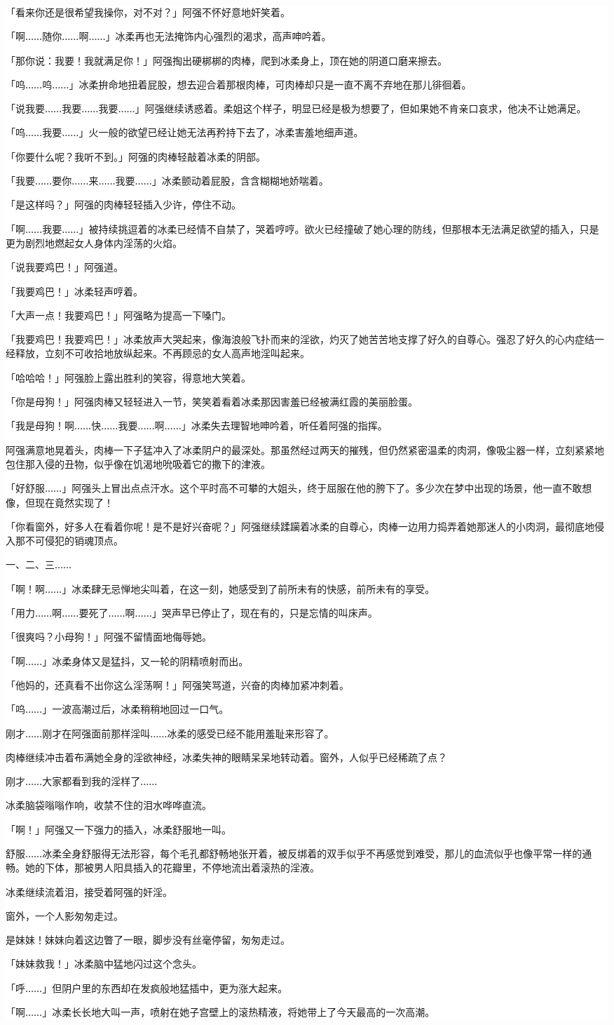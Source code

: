 「看来你还是很希望我操你，对不对？」阿强不怀好意地奸笑着。

「啊……随你……啊……」冰柔再也无法掩饰内心强烈的渴求，高声呻吟着。

「那你说：我要！我就满足你！」阿强掏出硬梆梆的肉棒，爬到冰柔身上，顶在她的阴道口磨来擦去。

「呜……呜……」冰柔拚命地扭着屁股，想去迎合着那根肉棒，可肉棒却只是一直不离不弃地在那儿徘徊着。

「说我要……我要……我要……」阿强继续诱惑着。柔姐这个样子，明显已经是极为想要了，但如果她不肯亲口哀求，他决不让她满足。

「呜……我要……」火一般的欲望已经让她无法再矜持下去了，冰柔害羞地细声道。

「你要什么呢？我听不到。」阿强的肉棒轻敲着冰柔的阴部。

「我要……要你……来……我要……」冰柔颤动着屁股，含含糊糊地娇喘着。

「是这样吗？」阿强的肉棒轻轻插入少许，停住不动。

「啊……我要……」被持续挑逗着的冰柔已经情不自禁了，哭着哼哼。欲火已经撞破了她心理的防线，但那根本无法满足欲望的插入，只是更为剧烈地燃起女人身体内淫荡的火焰。

「说我要鸡巴！」阿强道。

「我要鸡巴！」冰柔轻声哼着。

「大声一点！我要鸡巴！」阿强略为提高一下嗓门。

「我要鸡巴！我要鸡巴！」冰柔放声大哭起来，像海浪般飞扑而来的淫欲，灼灭了她苦苦地支撑了好久的自尊心。强忍了好久的心内症结一经释放，立刻不可收拾地放纵起来。不再顾忌的女人高声地淫叫起来。

「哈哈哈！」阿强脸上露出胜利的笑容，得意地大笑着。

「你是母狗！」阿强肉棒又轻轻进入一节，笑笑着看着冰柔那因害羞已经被满红霞的美丽脸蛋。

「我是母狗！啊……快……我要……啊……」冰柔失去理智地呻吟着，听任着阿强的指挥。

阿强满意地晃着头，肉棒一下子猛冲入了冰柔阴户的最深处。那虽然经过两天的摧残，但仍然紧密温柔的肉洞，像吸尘器一样，立刻紧紧地包住那入侵的丑物，似乎像在饥渴地吮吸着它的撒下的津液。

「好舒服……」阿强头上冒出点点汗水。这个平时高不可攀的大姐头，终于屈服在他的胯下了。多少次在梦中出现的场景，他一直不敢想像，但现在竟然实现了！

「你看窗外，好多人在看着你呢！是不是好兴奋呢？」阿强继续蹂躏着冰柔的自尊心，肉棒一边用力捣弄着她那迷人的小肉洞，最彻底地侵入那不可侵犯的销魂顶点。

一、二、三……

「啊！啊……」冰柔肆无忌惮地尖叫着，在这一刻，她感受到了前所未有的快感，前所未有的享受。

「用力……啊……要死了……啊……」哭声早已停止了，现在有的，只是忘情的叫床声。

「很爽吗？小母狗！」阿强不留情面地侮辱她。

「啊……」冰柔身体又是猛抖，又一轮的阴精喷射而出。

「他妈的，还真看不出你这么淫荡啊！」阿强笑骂道，兴奋的肉棒加紧冲刺着。

「呜……」一波高潮过后，冰柔稍稍地回过一口气。

刚才……刚才在阿强面前那样淫叫……冰柔的感受已经不能用羞耻来形容了。

肉棒继续冲击着布满她全身的淫欲神经，冰柔失神的眼睛呆呆地转动着。窗外，人似乎已经稀疏了点？

刚才……大家都看到我的淫样了……

冰柔脑袋嗡嗡作响，收禁不住的泪水哗哗直流。

「啊！」阿强又一下强力的插入，冰柔舒服地一叫。

舒服……冰柔全身舒服得无法形容，每个毛孔都舒畅地张开着，被反绑着的双手似乎不再感觉到难受，那儿的血流似乎也像平常一样的通畅。她的下体，那被男人阳具插入的花瓣里，不停地流出着滚热的淫液。

冰柔继续流着泪，接受着阿强的奸淫。

窗外，一个人影匆匆走过。

是妹妹！妹妹向着这边瞥了一眼，脚步没有丝毫停留，匆匆走过。

「妹妹救我！」冰柔脑中猛地闪过这个念头。

「呼……」但阴户里的东西却在发疯般地猛插中，更为涨大起来。

「啊……」冰柔长长地大叫一声，喷射在她子宫壁上的滚热精液，将她带上了今天最高的一次高潮。
